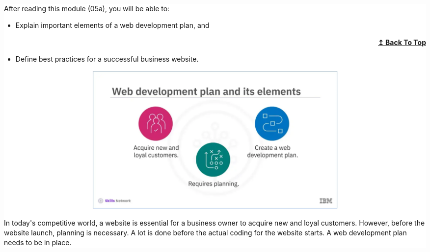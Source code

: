After reading this module (05a), you will be able to:

-   Explain important elements of a web development plan, and

<div align="right">
  <b><a href="#table-of-contents">↥ Back To Top</a></b>
</div>

-   Define best practices for a successful business website.


<p align="center">
  <img src="./assets/images/image035.webp"
  alt="Web development plan and it's elements."
  style="width:500px;"/>
</p>

In today's competitive world, a website is essential for a business
owner to acquire new and loyal customers. However, before the website
launch, planning is necessary. A lot is done before the actual coding
for the website starts. A web development plan needs to be in place.


<p align="center">